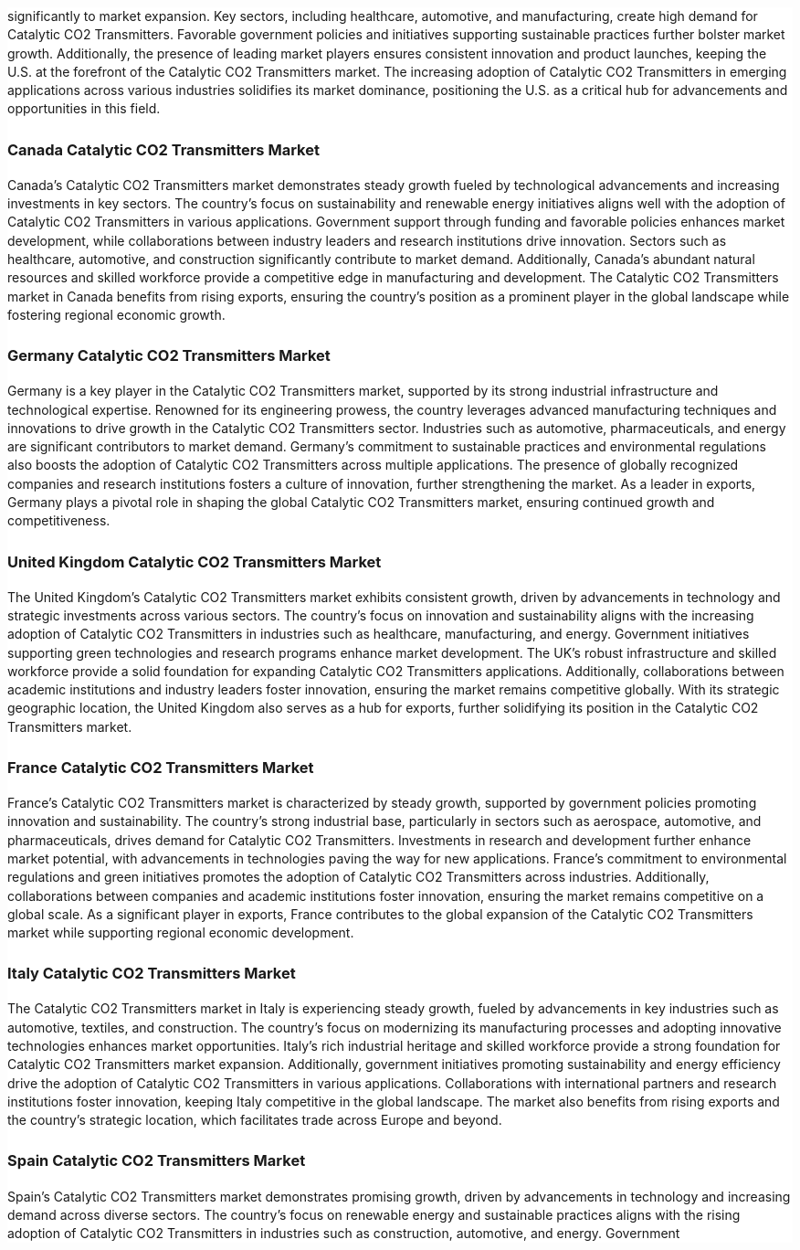 significantly to market expansion. Key sectors, including healthcare, automotive, and manufacturing, create high demand for Catalytic CO2 Transmitters. Favorable government policies and initiatives supporting sustainable practices further bolster market growth. Additionally, the presence of leading market players ensures consistent innovation and product launches, keeping the U.S. at the forefront of the Catalytic CO2 Transmitters market. The increasing adoption of Catalytic CO2 Transmitters in emerging applications across various industries solidifies its market dominance, positioning the U.S. as a critical hub for advancements and opportunities in this field.</p><h3>Canada Catalytic CO2 Transmitters Market</h3><p>Canada&rsquo;s Catalytic CO2 Transmitters market demonstrates steady growth fueled by technological advancements and increasing investments in key sectors. The country&rsquo;s focus on sustainability and renewable energy initiatives aligns well with the adoption of Catalytic CO2 Transmitters in various applications. Government support through funding and favorable policies enhances market development, while collaborations between industry leaders and research institutions drive innovation. Sectors such as healthcare, automotive, and construction significantly contribute to market demand. Additionally, Canada&rsquo;s abundant natural resources and skilled workforce provide a competitive edge in manufacturing and development. The Catalytic CO2 Transmitters market in Canada benefits from rising exports, ensuring the country&rsquo;s position as a prominent player in the global landscape while fostering regional economic growth.</p><h3>Germany Catalytic CO2 Transmitters Market</h3><p>Germany is a key player in the Catalytic CO2 Transmitters market, supported by its strong industrial infrastructure and technological expertise. Renowned for its engineering prowess, the country leverages advanced manufacturing techniques and innovations to drive growth in the Catalytic CO2 Transmitters sector. Industries such as automotive, pharmaceuticals, and energy are significant contributors to market demand. Germany&rsquo;s commitment to sustainable practices and environmental regulations also boosts the adoption of Catalytic CO2 Transmitters across multiple applications. The presence of globally recognized companies and research institutions fosters a culture of innovation, further strengthening the market. As a leader in exports, Germany plays a pivotal role in shaping the global Catalytic CO2 Transmitters market, ensuring continued growth and competitiveness.</p><h3>United Kingdom Catalytic CO2 Transmitters Market</h3><p>The United Kingdom&rsquo;s Catalytic CO2 Transmitters market exhibits consistent growth, driven by advancements in technology and strategic investments across various sectors. The country&rsquo;s focus on innovation and sustainability aligns with the increasing adoption of Catalytic CO2 Transmitters in industries such as healthcare, manufacturing, and energy. Government initiatives supporting green technologies and research programs enhance market development. The UK&rsquo;s robust infrastructure and skilled workforce provide a solid foundation for expanding Catalytic CO2 Transmitters applications. Additionally, collaborations between academic institutions and industry leaders foster innovation, ensuring the market remains competitive globally. With its strategic geographic location, the United Kingdom also serves as a hub for exports, further solidifying its position in the Catalytic CO2 Transmitters market.</p><h3>France Catalytic CO2 Transmitters Market</h3><p>France&rsquo;s Catalytic CO2 Transmitters market is characterized by steady growth, supported by government policies promoting innovation and sustainability. The country&rsquo;s strong industrial base, particularly in sectors such as aerospace, automotive, and pharmaceuticals, drives demand for Catalytic CO2 Transmitters. Investments in research and development further enhance market potential, with advancements in technologies paving the way for new applications. France&rsquo;s commitment to environmental regulations and green initiatives promotes the adoption of Catalytic CO2 Transmitters across industries. Additionally, collaborations between companies and academic institutions foster innovation, ensuring the market remains competitive on a global scale. As a significant player in exports, France contributes to the global expansion of the Catalytic CO2 Transmitters market while supporting regional economic development.</p><h3>Italy Catalytic CO2 Transmitters Market</h3><p>The Catalytic CO2 Transmitters market in Italy is experiencing steady growth, fueled by advancements in key industries such as automotive, textiles, and construction. The country&rsquo;s focus on modernizing its manufacturing processes and adopting innovative technologies enhances market opportunities. Italy&rsquo;s rich industrial heritage and skilled workforce provide a strong foundation for Catalytic CO2 Transmitters market expansion. Additionally, government initiatives promoting sustainability and energy efficiency drive the adoption of Catalytic CO2 Transmitters in various applications. Collaborations with international partners and research institutions foster innovation, keeping Italy competitive in the global landscape. The market also benefits from rising exports and the country&rsquo;s strategic location, which facilitates trade across Europe and beyond.</p><h3>Spain Catalytic CO2 Transmitters Market</h3><p>Spain&rsquo;s Catalytic CO2 Transmitters market demonstrates promising growth, driven by advancements in technology and increasing demand across diverse sectors. The country&rsquo;s focus on renewable energy and sustainable practices aligns with the rising adoption of Catalytic CO2 Transmitters in industries such as construction, automotive, and energy. Government